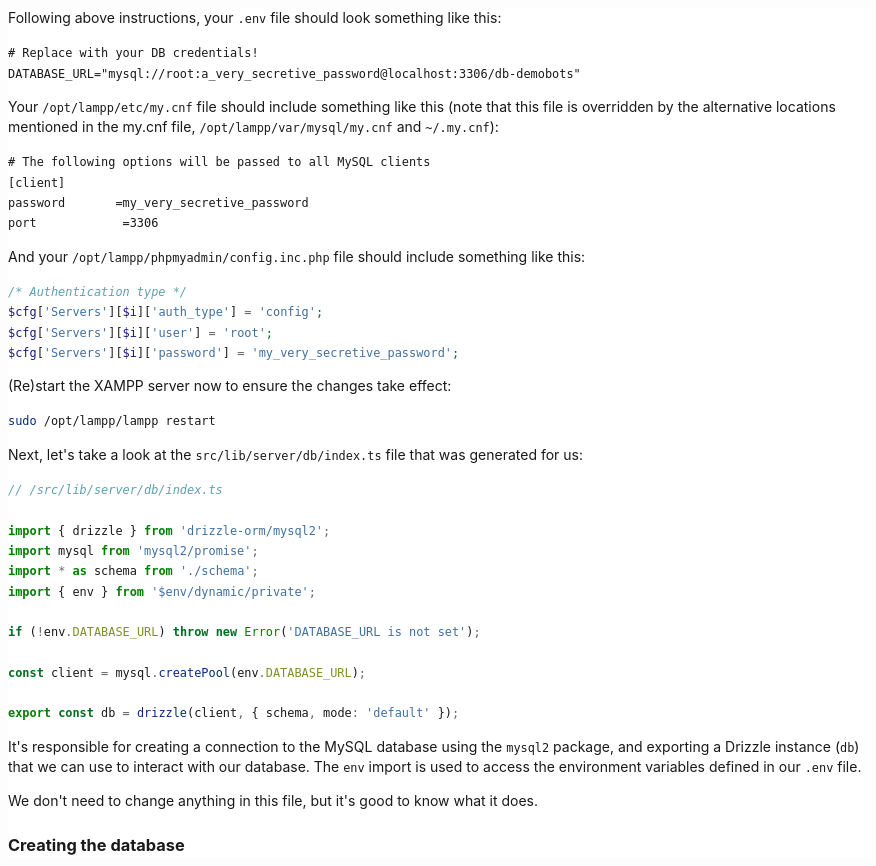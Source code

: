 Following above instructions, your `.env` file should look something like this:

```shellscript
# Replace with your DB credentials!
DATABASE_URL="mysql://root:a_very_secretive_password@localhost:3306/db-demobots"
```

Your `/opt/lampp/etc/my.cnf` file should include something like this (note that this file is overridden by the alternative locations mentioned in the my.cnf file, `/opt/lampp/var/mysql/my.cnf` and `~/.my.cnf`):

```
# The following options will be passed to all MySQL clients
[client]
password       =my_very_secretive_password
port            =3306
```

And your `/opt/lampp/phpmyadmin/config.inc.php` file should include something like this:

```php
/* Authentication type */
$cfg['Servers'][$i]['auth_type'] = 'config';
$cfg['Servers'][$i]['user'] = 'root';
$cfg['Servers'][$i]['password'] = 'my_very_secretive_password';
```

(Re)start the XAMPP server now to ensure the changes take effect:

```bash
sudo /opt/lampp/lampp restart
```

Next, let's take a look at the `src/lib/server/db/index.ts` file that was generated for us:

```typescript
// /src/lib/server/db/index.ts

import { drizzle } from 'drizzle-orm/mysql2';
import mysql from 'mysql2/promise';
import * as schema from './schema';
import { env } from '$env/dynamic/private';

if (!env.DATABASE_URL) throw new Error('DATABASE_URL is not set');

const client = mysql.createPool(env.DATABASE_URL);

export const db = drizzle(client, { schema, mode: 'default' });
```

It's responsible for creating a connection to the MySQL database using the `mysql2` package, and exporting a Drizzle instance (`db`) that we can use to interact with our database. The `env` import is used to access the environment variables defined in our `.env` file.

We don't need to change anything in this file, but it's good to know what it does.

### Creating the database
